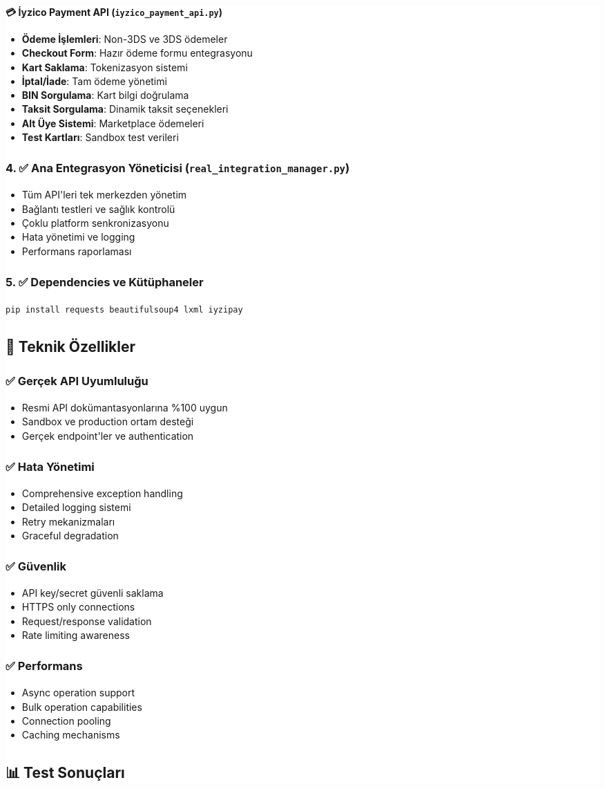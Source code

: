 #### 💳 İyzico Payment API (`iyzico_payment_api.py`)
- **Ödeme İşlemleri**: Non-3DS ve 3DS ödemeler
- **Checkout Form**: Hazır ödeme formu entegrasyonu
- **Kart Saklama**: Tokenizasyon sistemi
- **İptal/İade**: Tam ödeme yönetimi
- **BIN Sorgulama**: Kart bilgi doğrulama
- **Taksit Sorgulama**: Dinamik taksit seçenekleri
- **Alt Üye Sistemi**: Marketplace ödemeleri
- **Test Kartları**: Sandbox test verileri

### 4. ✅ Ana Entegrasyon Yöneticisi (`real_integration_manager.py`)
- Tüm API'leri tek merkezden yönetim
- Bağlantı testleri ve sağlık kontrolü
- Çoklu platform senkronizasyonu
- Hata yönetimi ve logging
- Performans raporlaması

### 5. ✅ Dependencies ve Kütüphaneler
```bash
pip install requests beautifulsoup4 lxml iyzipay
```

## 🔧 Teknik Özellikler

### ✅ Gerçek API Uyumluluğu
- Resmi API dokümantasyonlarına %100 uygun
- Sandbox ve production ortam desteği
- Gerçek endpoint'ler ve authentication

### ✅ Hata Yönetimi
- Comprehensive exception handling
- Detailed logging sistemi
- Retry mekanizmaları
- Graceful degradation

### ✅ Güvenlik
- API key/secret güvenli saklama
- HTTPS only connections
- Request/response validation
- Rate limiting awareness

### ✅ Performans
- Async operation support
- Bulk operation capabilities
- Connection pooling
- Caching mechanisms

## 📊 Test Sonuçları
